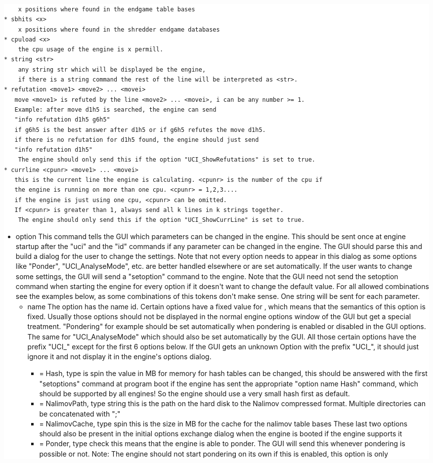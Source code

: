 		x positions where found in the endgame table bases
	* sbhits <x>
		x positions where found in the shredder endgame databases
	* cpuload <x>
		the cpu usage of the engine is x permill.
	* string <str>
		any string str which will be displayed be the engine,
		if there is a string command the rest of the line will be interpreted as <str>.
	* refutation <move1> <move2> ... <movei>
	   move <move1> is refuted by the line <move2> ... <movei>, i can be any number >= 1.
	   Example: after move d1h5 is searched, the engine can send
	   "info refutation d1h5 g6h5"
	   if g6h5 is the best answer after d1h5 or if g6h5 refutes the move d1h5.
	   if there is no refutation for d1h5 found, the engine should just send
	   "info refutation d1h5"
		The engine should only send this if the option "UCI_ShowRefutations" is set to true.
	* currline <cpunr> <move1> ... <movei>
	   this is the current line the engine is calculating. <cpunr> is the number of the cpu if
	   the engine is running on more than one cpu. <cpunr> = 1,2,3....
	   if the engine is just using one cpu, <cpunr> can be omitted.
	   If <cpunr> is greater than 1, always send all k lines in k strings together.
		The engine should only send this if the option "UCI_ShowCurrLine" is set to true.


* option
	This command tells the GUI which parameters can be changed in the engine.
	This should be sent once at engine startup after the "uci" and the "id" commands
	if any parameter can be changed in the engine.
	The GUI should parse this and build a dialog for the user to change the settings.
	Note that not every option needs to appear in this dialog as some options like
	"Ponder", "UCI_AnalyseMode", etc. are better handled elsewhere or are set automatically.
	If the user wants to change some settings, the GUI will send a "setoption" command to the engine.
	Note that the GUI need not send the setoption command when starting the engine for every option if
	it doesn't want to change the default value.
	For all allowed combinations see the examples below,
	as some combinations of this tokens don't make sense.
	One string will be sent for each parameter.
	* name <id>
		The option has the name id.
		Certain options have a fixed value for <id>, which means that the semantics of this option is fixed.
		Usually those options should not be displayed in the normal engine options window of the GUI but
		get a special treatment. "Pondering" for example should be set automatically when pondering is
		enabled or disabled in the GUI options. The same for "UCI_AnalyseMode" which should also be set
		automatically by the GUI. All those certain options have the prefix "UCI_" except for the
		first 6 options below. If the GUI gets an unknown Option with the prefix "UCI_", it should just
		ignore it and not display it in the engine's options dialog.
		* <id> = Hash, type is spin
			the value in MB for memory for hash tables can be changed,
			this should be answered with the first "setoptions" command at program boot
			if the engine has sent the appropriate "option name Hash" command,
			which should be supported by all engines!
			So the engine should use a very small hash first as default.
		* <id> = NalimovPath, type string
			this is the path on the hard disk to the Nalimov compressed format.
			Multiple directories can be concatenated with ";"
		* <id> = NalimovCache, type spin
			this is the size in MB for the cache for the nalimov table bases
			These last two options should also be present in the initial options exchange dialog
			when the engine is booted if the engine supports it
		* <id> = Ponder, type check
			this means that the engine is able to ponder.
			The GUI will send this whenever pondering is possible or not.
			Note: The engine should not start pondering on its own if this is enabled, this option is only